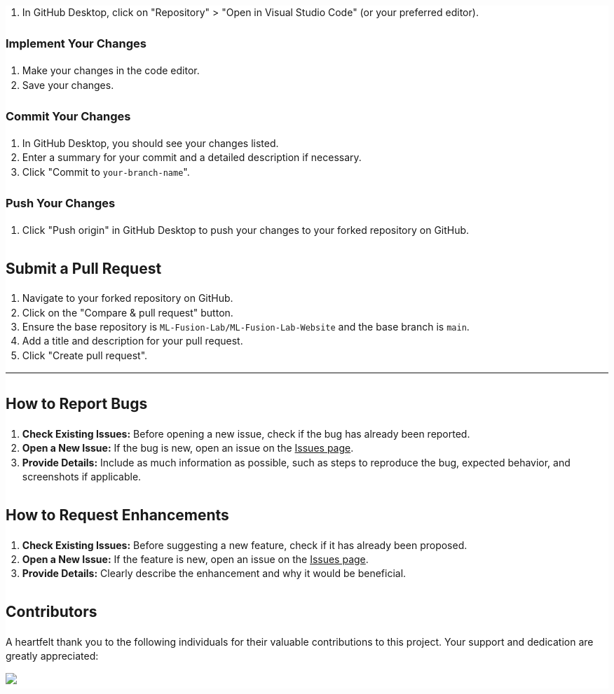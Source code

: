 1. In GitHub Desktop, click on "Repository" > "Open in Visual Studio Code" (or your preferred editor).

### Implement Your Changes 

1. Make your changes in the code editor.
2. Save your changes.

### Commit Your Changes 

1. In GitHub Desktop, you should see your changes listed.
2. Enter a summary for your commit and a detailed description if necessary.
3. Click "Commit to `your-branch-name`".

### Push Your Changes 

1. Click "Push origin" in GitHub Desktop to push your changes to your forked repository on GitHub.

## Submit a Pull Request 

1. Navigate to your forked repository on GitHub.
2. Click on the "Compare & pull request" button.
3. Ensure the base repository is `ML-Fusion-Lab/ML-Fusion-Lab-Website` and the base branch is `main`.
4. Add a title and description for your pull request.
5. Click "Create pull request".
---

## How to Report Bugs 

1. **Check Existing Issues:** Before opening a new issue, check if the bug has already been reported.
2. **Open a New Issue:** If the bug is new, open an issue on the [Issues page](https://github.com/ML-Fusion-Lab/ML-Fusion-Lab-Website/issues).
3. **Provide Details:** Include as much information as possible, such as steps to reproduce the bug, expected behavior, and screenshots if applicable.

## How to Request Enhancements 

1. **Check Existing Issues:** Before suggesting a new feature, check if it has already been proposed.
2. **Open a New Issue:** If the feature is new, open an issue on the [Issues page](https://github.com/ML-Fusion-Lab/ML-Fusion-Lab-Website/issues).
3. **Provide Details:** Clearly describe the enhancement and why it would be beneficial.

## Contributors

A heartfelt thank you to the following individuals for their valuable contributions to this project. Your support and dedication are greatly appreciated:

<a href="https://github.com/ML-Fusion-Lab/ML-Fusion-Lab-Website/graphs/contributors">
  <img src="https://contrib.rocks/image?repo=ML-Fusion-Lab/ML-Fusion-Lab-Website" />
</a>
